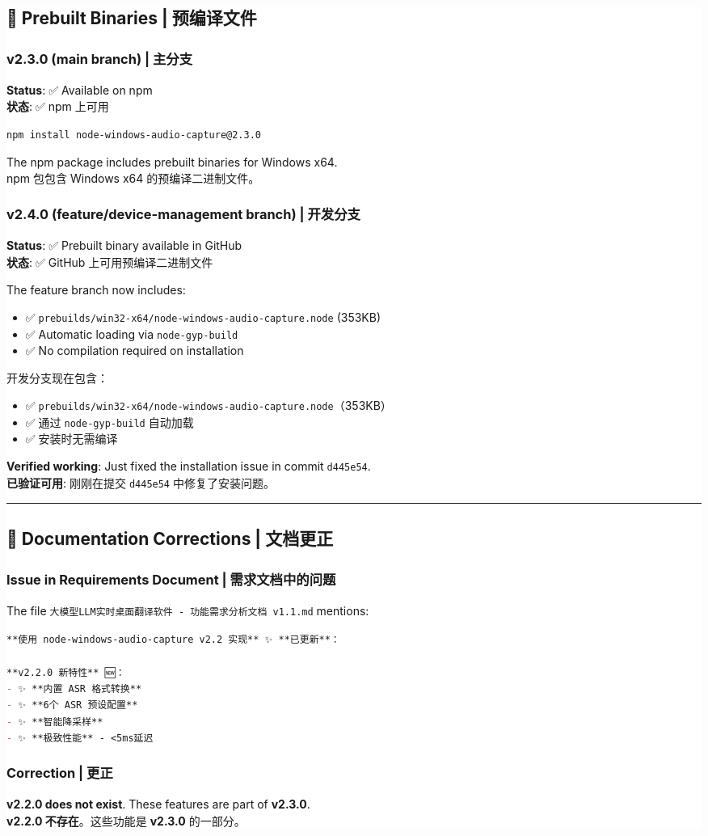 ## 🔧 Prebuilt Binaries | 预编译文件

### v2.3.0 (main branch) | 主分支

**Status**: ✅ Available on npm  
**状态**: ✅ npm 上可用

```bash
npm install node-windows-audio-capture@2.3.0
```

The npm package includes prebuilt binaries for Windows x64.  
npm 包包含 Windows x64 的预编译二进制文件。

### v2.4.0 (feature/device-management branch) | 开发分支

**Status**: ✅ Prebuilt binary available in GitHub  
**状态**: ✅ GitHub 上可用预编译二进制文件

The feature branch now includes:
- ✅ `prebuilds/win32-x64/node-windows-audio-capture.node` (353KB)
- ✅ Automatic loading via `node-gyp-build`
- ✅ No compilation required on installation

开发分支现在包含：
- ✅ `prebuilds/win32-x64/node-windows-audio-capture.node`（353KB）
- ✅ 通过 `node-gyp-build` 自动加载
- ✅ 安装时无需编译

**Verified working**: Just fixed the installation issue in commit `d445e54`.  
**已验证可用**: 刚刚在提交 `d445e54` 中修复了安装问题。

---

## 📝 Documentation Corrections | 文档更正

### Issue in Requirements Document | 需求文档中的问题

The file `大模型LLM实时桌面翻译软件 - 功能需求分析文档 v1.1.md` mentions:

```markdown
**使用 node-windows-audio-capture v2.2 实现** ✨ **已更新**：

**v2.2.0 新特性** 🆕：
- ✨ **内置 ASR 格式转换**
- ✨ **6个 ASR 预设配置**
- ✨ **智能降采样**
- ✨ **极致性能** - <5ms延迟
```

### Correction | 更正

**v2.2.0 does not exist**. These features are part of **v2.3.0**.  
**v2.2.0 不存在**。这些功能是 **v2.3.0** 的一部分。
